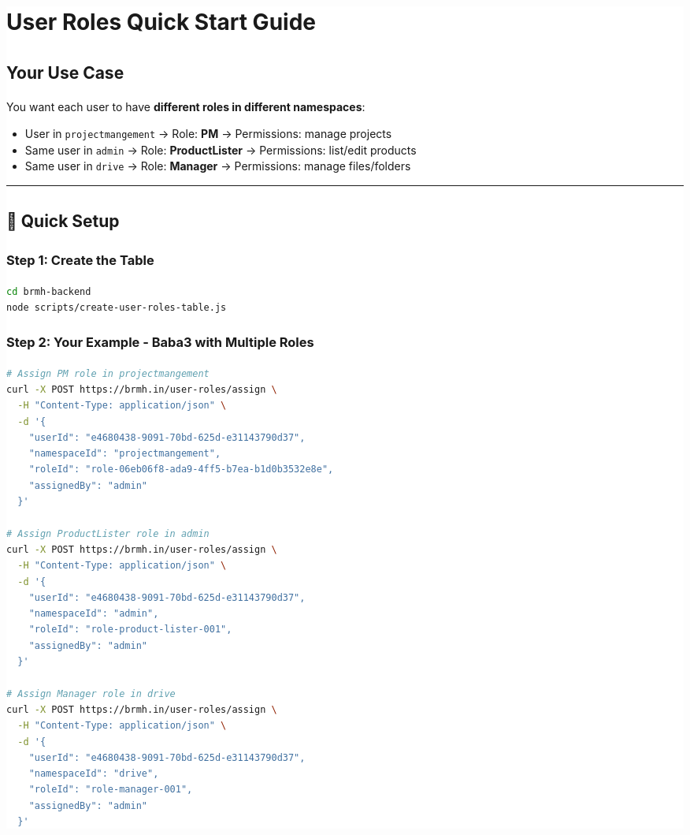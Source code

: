 # User Roles Quick Start Guide

## Your Use Case

You want each user to have **different roles in different namespaces**:

- User in `projectmangement` → Role: **PM** → Permissions: manage projects
- Same user in `admin` → Role: **ProductLister** → Permissions: list/edit products  
- Same user in `drive` → Role: **Manager** → Permissions: manage files/folders

---

## 🚀 Quick Setup

### Step 1: Create the Table
```bash
cd brmh-backend
node scripts/create-user-roles-table.js
```

### Step 2: Your Example - Baba3 with Multiple Roles

```bash
# Assign PM role in projectmangement
curl -X POST https://brmh.in/user-roles/assign \
  -H "Content-Type: application/json" \
  -d '{
    "userId": "e4680438-9091-70bd-625d-e31143790d37",
    "namespaceId": "projectmangement",
    "roleId": "role-06eb06f8-ada9-4ff5-b7ea-b1d0b3532e8e",
    "assignedBy": "admin"
  }'

# Assign ProductLister role in admin
curl -X POST https://brmh.in/user-roles/assign \
  -H "Content-Type: application/json" \
  -d '{
    "userId": "e4680438-9091-70bd-625d-e31143790d37",
    "namespaceId": "admin",
    "roleId": "role-product-lister-001",
    "assignedBy": "admin"
  }'

# Assign Manager role in drive
curl -X POST https://brmh.in/user-roles/assign \
  -H "Content-Type: application/json" \
  -d '{
    "userId": "e4680438-9091-70bd-625d-e31143790d37",
    "namespaceId": "drive",
    "roleId": "role-manager-001",
    "assignedBy": "admin"
  }'
```

